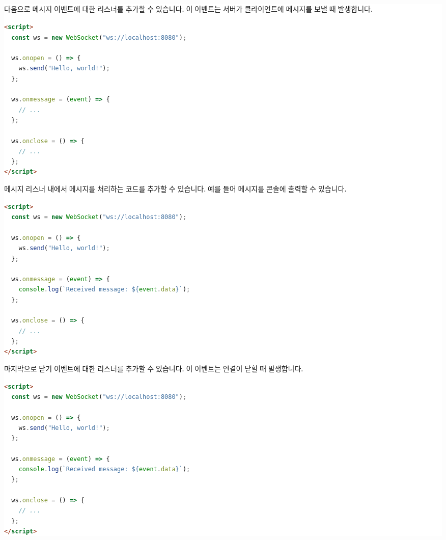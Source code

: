 다음으로 메시지 이벤트에 대한 리스너를 추가할 수 있습니다. 이 이벤트는 서버가 클라이언트에 메시지를 보낼 때 발생합니다.

```html
<script>
  const ws = new WebSocket("ws://localhost:8080");

  ws.onopen = () => {
    ws.send("Hello, world!");
  };

  ws.onmessage = (event) => {
    // ...
  };

  ws.onclose = () => {
    // ...
  };
</script>
```

메시지 리스너 내에서 메시지를 처리하는 코드를 추가할 수 있습니다. 예를 들어 메시지를 콘솔에 출력할 수 있습니다.

```html
<script>
  const ws = new WebSocket("ws://localhost:8080");

  ws.onopen = () => {
    ws.send("Hello, world!");
  };

  ws.onmessage = (event) => {
    console.log(`Received message: ${event.data}`);
  };

  ws.onclose = () => {
    // ...
  };
</script>
```

마지막으로 닫기 이벤트에 대한 리스너를 추가할 수 있습니다. 이 이벤트는 연결이 닫힐 때 발생합니다.

```html
<script>
  const ws = new WebSocket("ws://localhost:8080");

  ws.onopen = () => {
    ws.send("Hello, world!");
  };

  ws.onmessage = (event) => {
    console.log(`Received message: ${event.data}`);
  };

  ws.onclose = () => {
    // ...
  };
</script>
```
